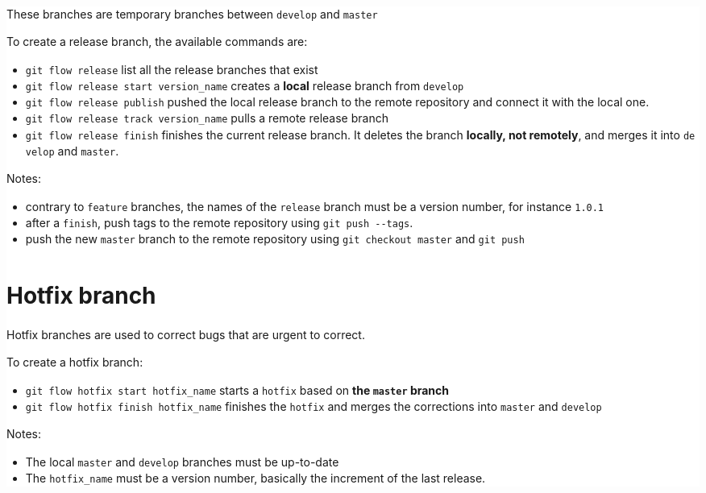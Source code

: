 These branches are temporary branches between `develop` and `master`

To create a release branch, the available commands are:
- `git flow release` list all the release branches that exist
- `git flow release start version_name` creates a **local** release branch from `develop`
- `git flow release publish` pushed the local release branch to the remote repository and connect it with the local one.
- `git flow release track version_name` pulls a remote release branch
- `git flow release finish` finishes the current release branch. It deletes the branch **locally, not remotely**, and merges it into `develop` and `master`.

Notes:
- contrary to `feature` branches, the names of the `release` branch must be a version number, for instance `1.0.1`
- after a `finish`, push tags to the remote repository using `git push --tags`. 
- push the new `master` branch to the remote repository using `git checkout master` and `git push`

# Hotfix branch

Hotfix branches are used to correct bugs that are urgent to correct. 

To create a hotfix branch:
- `git flow hotfix start hotfix_name` starts a `hotfix` based on **the `master` branch** 
- `git flow hotfix finish hotfix_name` finishes the `hotfix` and merges the corrections into `master` and `develop`

Notes:
- The local `master` and `develop` branches must be up-to-date
- The `hotfix_name` must be a version number, basically the increment of the last release.

